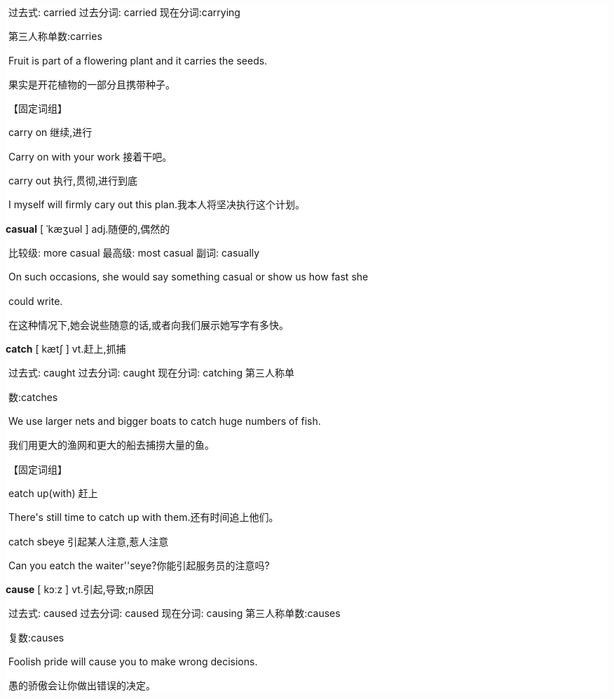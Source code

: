 ​        过去式: carried	过去分词: carried	现在分词:carrying

​        第三人称单数:carries

​        Fruit is part of a flowering plant and it carries the seeds.

​        果实是开花植物的一部分且携带种子。

​        【固定词组】

​        carry on 继续,进行

​        Carry on with your work 接着干吧。

​        carry out 执行,贯彻,进行到底

​        I   myself will firmly cary out this plan.我本人将坚决执行这个计划。





**casual**	[ ˈkæʒuəl ]	adj.随便的,偶然的

​        比较级: more casual	最高级: most casual	副词: casually

​        On such occasions, she would say something casual or show us how fast she

​        could write.

​        在这种情况下,她会说些随意的话,或者向我们展示她写字有多快。





**catch**	[ kætʃ ]	vt.赶上,抓捕

​        过去式: caught	过去分词: caught	现在分词: catching	第三人称单

​        数:catches

​        We use larger nets and bigger boats to catch huge numbers of fish.

​        我们用更大的渔网和更大的船去捕捞大量的鱼。

​        【固定词组】

​        eatch up(with) 赶上

​        There's still time to catch up with them.还有时间追上他们。 

​        catch sbeye 引起某人注意,惹人注意

​        Can you eatch the waiter''seye?你能引起服务员的注意吗?





**cause**	[ kɔːz ]	vt.引起,导致;n原因

​        过去式: caused	过去分词: caused	现在分词: causing	第三人称单数:causes

​        复数:causes

​        Foolish pride will cause you to make wrong decisions.

​        愚的骄傲会让你做出错误的决定。
